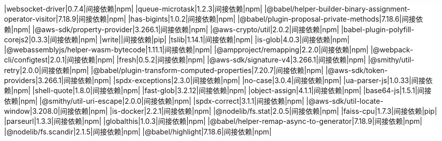 |websocket-driver|0.7.4|间接依赖|npm|
|queue-microtask|1.2.3|间接依赖|npm|
|@babel/helper-builder-binary-assignment-operator-visitor|7.18.9|间接依赖|npm|
|has-bigints|1.0.2|间接依赖|npm|
|@babel/plugin-proposal-private-methods|7.18.6|间接依赖|npm|
|@aws-sdk/property-provider|3.266.1|间接依赖|npm|
|@aws-crypto/util|2.0.2|间接依赖|npm|
|babel-plugin-polyfill-corejs2|0.3.3|间接依赖|npm|
|write||间接依赖|pip|
|tslib|1.14.1|间接依赖|npm|
|is-glob|4.0.3|间接依赖|npm|
|@webassemblyjs/helper-wasm-bytecode|1.11.1|间接依赖|npm|
|@ampproject/remapping|2.2.0|间接依赖|npm|
|@webpack-cli/configtest|2.0.1|间接依赖|npm|
|fresh|0.5.2|间接依赖|npm|
|@aws-sdk/signature-v4|3.266.1|间接依赖|npm|
|@smithy/util-retry|2.0.0|间接依赖|npm|
|@babel/plugin-transform-computed-properties|7.20.7|间接依赖|npm|
|@aws-sdk/token-providers|3.266.1|间接依赖|npm|
|spdx-exceptions|2.3.0|间接依赖|npm|
|no-case|3.0.4|间接依赖|npm|
|ua-parser-js|1.0.33|间接依赖|npm|
|shell-quote|1.8.0|间接依赖|npm|
|fast-glob|3.2.12|间接依赖|npm|
|object-assign|4.1.1|间接依赖|npm|
|base64-js|1.5.1|间接依赖|npm|
|@smithy/util-uri-escape|2.0.0|间接依赖|npm|
|spdx-correct|3.1.1|间接依赖|npm|
|@aws-sdk/util-locate-window|3.208.0|间接依赖|npm|
|is-docker|2.2.1|间接依赖|npm|
|@nodelib/fs.stat|2.0.5|间接依赖|npm|
|faiss-cpu|1.7.3|间接依赖|pip|
|parseurl|1.3.3|间接依赖|npm|
|globalthis|1.0.3|间接依赖|npm|
|@babel/helper-remap-async-to-generator|7.18.9|间接依赖|npm|
|@nodelib/fs.scandir|2.1.5|间接依赖|npm|
|@babel/highlight|7.18.6|间接依赖|npm|